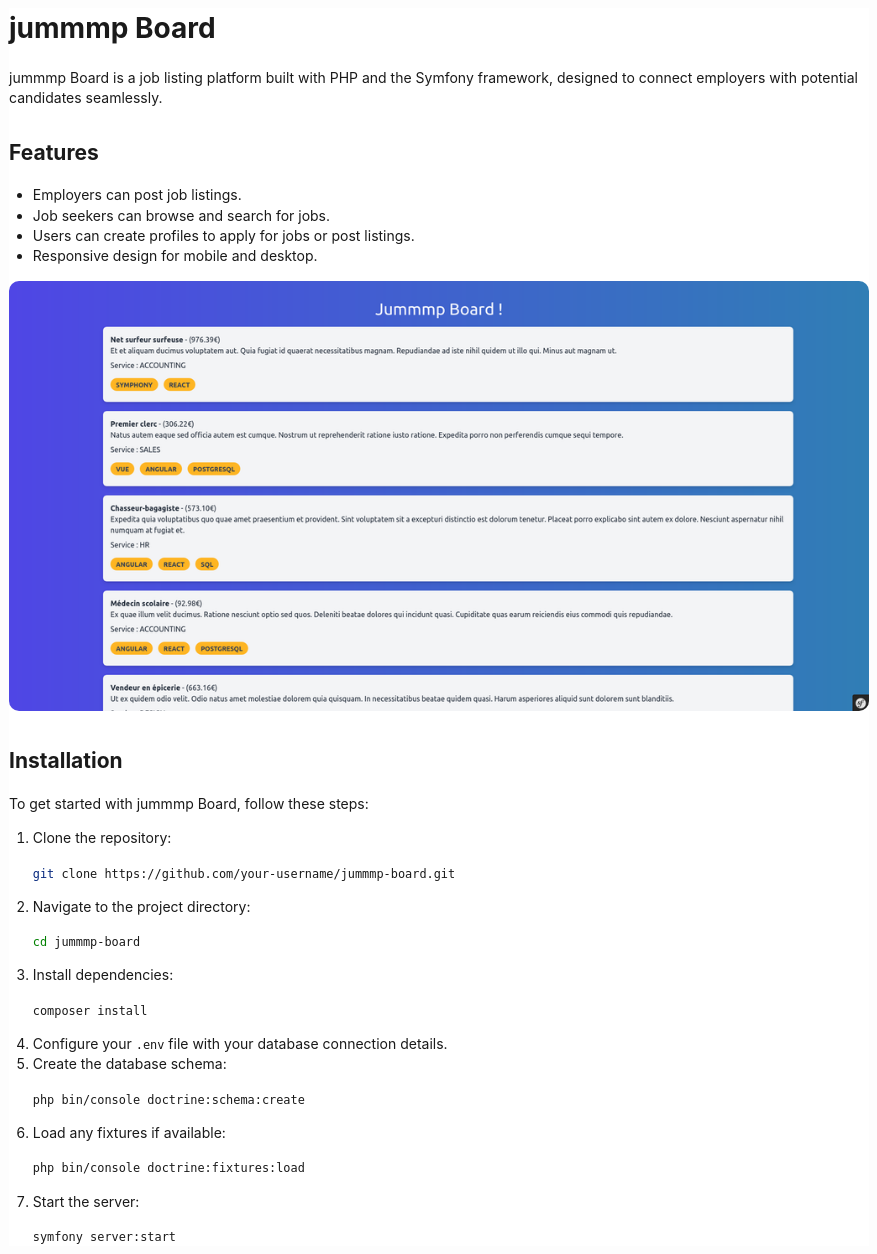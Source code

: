 # jummmp Board

jummmp Board is a job listing platform built with PHP and the Symfony framework, designed to connect employers with potential candidates seamlessly.

## Features

- Employers can post job listings.
- Job seekers can browse and search for jobs.
- Users can create profiles to apply for jobs or post listings.
- Responsive design for mobile and desktop.

<img src="assets/images/home.png" alt='image of the job board home page' style="width: 100%; height: auto; border-radius: 10px "/>

## Installation

To get started with jummmp Board, follow these steps:

1. Clone the repository:
   ```bash
   git clone https://github.com/your-username/jummmp-board.git
   ```
2. Navigate to the project directory:
   ```bash
   cd jummmp-board
   ```
3. Install dependencies:
   ```bash
   composer install
   ```
4. Configure your `.env` file with your database connection details.
5. Create the database schema:
   ```bash
   php bin/console doctrine:schema:create
   ```
6. Load any fixtures if available:
   ```bash
   php bin/console doctrine:fixtures:load
   ```
7. Start the server:
   ```bash
   symfony server:start
   ```
